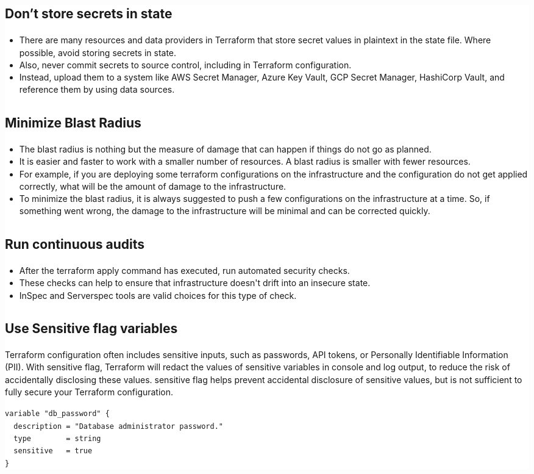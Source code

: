 ## Don’t store secrets in state

- There are many resources and data providers in Terraform that store secret values in plaintext in the state file. Where possible, avoid storing secrets in state.
- Also, never commit secrets to source control, including in Terraform configuration.
- Instead, upload them to a system like AWS Secret Manager, Azure Key Vault, GCP Secret Manager, HashiCorp Vault, and reference them by using data sources.

## Minimize Blast Radius

- The blast radius is nothing but the measure of damage that can happen if things do not go as planned.
- It is easier and faster to work with a smaller number of resources. A blast radius is smaller with fewer resources.
- For example, if you are deploying some terraform configurations on the infrastructure and the configuration do not get applied correctly, what will be the amount of damage to the infrastructure.
- To minimize the blast radius, it is always suggested to push a few configurations on the infrastructure at a time. So, if something went wrong, the damage to the infrastructure will be minimal and can be corrected quickly.

## Run continuous audits

- After the terraform apply command has executed, run automated security checks.
- These checks can help to ensure that infrastructure doesn't drift into an insecure state.
- InSpec and Serverspec tools are valid choices for this type of check.

## Use Sensitive flag variables

Terraform configuration often includes sensitive inputs, such as passwords, API tokens, or Personally Identifiable Information (PII).
With sensitive flag, Terraform will redact the values of sensitive variables in console and log output, to reduce the risk of accidentally disclosing these values.
sensitive flag helps prevent accidental disclosure of sensitive values, but is not sufficient to fully secure your Terraform configuration.

```
variable "db_password" {
  description = "Database administrator password."
  type        = string
  sensitive   = true
}
```
